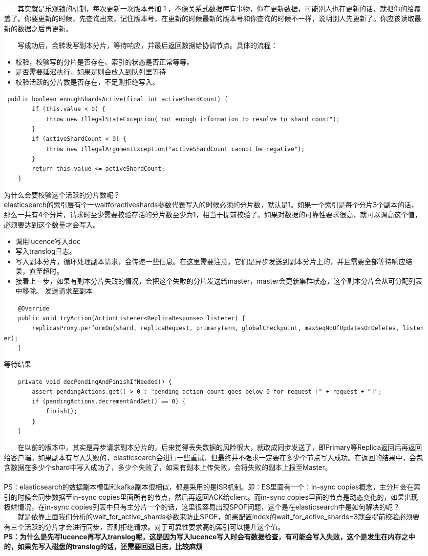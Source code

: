 &emsp;&emsp;其实就是乐观锁的机制，每次更新一次版本号加 1 ，不像关系式数据库有事物，你在更新数据，可能别人也在更新的话，就把你的给覆盖了。你要更新的时候，先查询出来，记住版本号，在更新的时候最新的版本号和你查询的时候不一样，说明别人先更新了。你应该读取最新的数据之后再更新。

&emsp;&emsp;写成功后，会转发写副本分片，等待响应，并最后返回数据给协调节点。具体的流程：
* 校验，校验写的分片是否存在、索引的状态是否正常等等。
* 是否需要延迟执行，如果是则会放入到队列里等待
* 校验活跃的分片数是否存在，不足则拒绝写入。
```
 public boolean enoughShardsActive(final int activeShardCount) {
        if (this.value < 0) {
            throw new IllegalStateException("not enough information to resolve to shard count");
        }
        if (activeShardCount < 0) {
            throw new IllegalArgumentException("activeShardCount cannot be negative");
        }
        return this.value <= activeShardCount;
    }
```
为什么会要校验这个活跃的分片数呢？  
elasticsearch的索引层有个一waitforactiveshards参数代表写入的时候必须的分片数，默认是1。如果一个索引是每个分片3个副本的话，那么一共有4个分片，请求时至少需要校验存活的分片数至少为1，相当于提前校验了。如果对数据的可靠性要求很高，就可以调高这个值，必须要达到这个数量才会写入。

* 调用lucence写入doc
* 写入translog日志。
* 写入副本分片，循环处理副本请求，会传递一些信息。在这里需要注意，它们是异步发送到副本分片上的，并且需要全部等待响应结果，直至超时。
* 接着上一步，如果有副本分片失败的情况，会把这个失败的分片发送给master，master会更新集群状态，这个副本分片会从可分配列表中移除。
  发送请求至副本
```
    @Override
    public void tryAction(ActionListener<ReplicaResponse> listener) {
        replicasProxy.performOn(shard, replicaRequest, primaryTerm, globalCheckpoint, maxSeqNoOfUpdatesOrDeletes, listener);
    }
```
等待结果
```
    private void decPendingAndFinishIfNeeded() {
        assert pendingActions.get() > 0 : "pending action count goes below 0 for request [" + request + "]";
        if (pendingActions.decrementAndGet() == 0) {
            finish();
        }
    }
```
&emsp;&emsp;在以前的版本中，其实是异步请求副本分片的，后来觉得丢失数据的风险很大，就改成同步发送了，即Primary等Replica返回后再返回给客户端。如果副本有写入失败的，elasticsearch会进行一些重试，但最终并不强求一定要在多少个节点写入成功。在返回的结果中，会包含数据在多少个shard中写入成功了，多少个失败了，如果有副本上传失败，会将失败的副本上报至Master。  
<br>
PS：elasticsearch的数据副本模型和kafka副本很相似，都是采用的是ISR机制。即：ES里面有一个：in-sync copies概念，主分片会在索引的时候会同步数据至in-sync copies里面所有的节点，然后再返回ACK给client。而in-sync copies里面的节点是动态变化的，如果出现极端情况，在in-sync copies列表中只有主分片一个的话，这里很容易出现SPOF问题，这个是在elasticsearch中是如何解决的呢？  
&emsp;&emsp;就是依靠上面我们分析的wait_for_active_shards参数来防止SPOF，如果配置index的wait_for_active_shards=3就会提前校验必须要有三个活跃的分片才会进行同步，否则拒绝请求。对于可靠性要求高的索引可以提升这个值。
<br>
**PS：为什么是先写lucence再写入translog呢，这是因为写入lucence写入时会有数据检查，有可能会写入失败，这个是发生在内存之中的，如果先写入磁盘的translog的话，还需要回退日志，比较麻烦**
